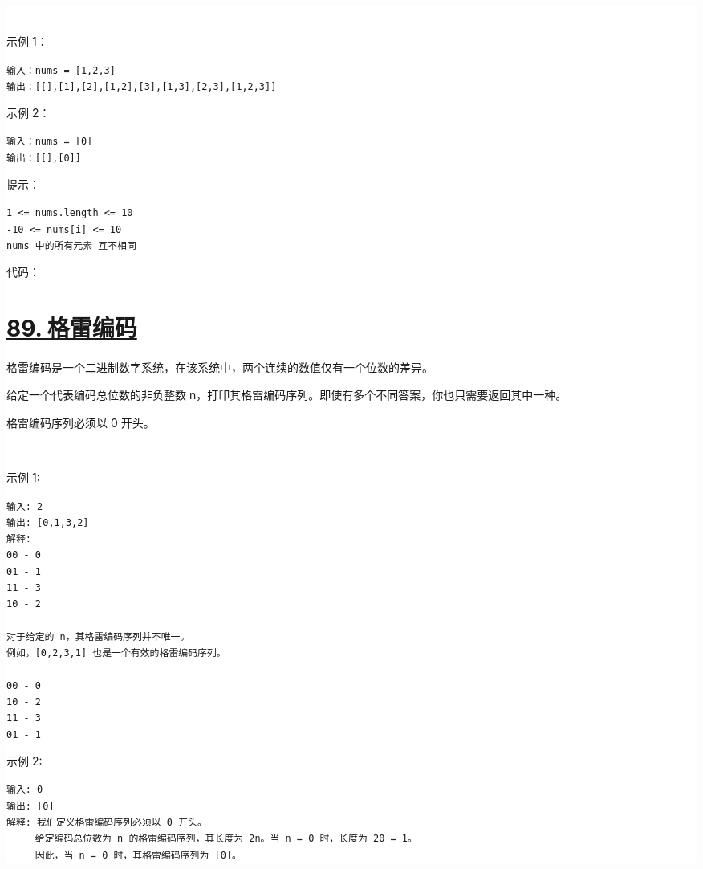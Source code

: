  

示例 1：
```
输入：nums = [1,2,3]
输出：[[],[1],[2],[1,2],[3],[1,3],[2,3],[1,2,3]]
```
示例 2：
```
输入：nums = [0]
输出：[[],[0]]
```

提示：
```
1 <= nums.length <= 10
-10 <= nums[i] <= 10
nums 中的所有元素 互不相同
```

代码：
```python3

```

# [89. 格雷编码](https://leetcode-cn.com/problems/gray-code/)

格雷编码是一个二进制数字系统，在该系统中，两个连续的数值仅有一个位数的差异。

给定一个代表编码总位数的非负整数 n，打印其格雷编码序列。即使有多个不同答案，你也只需要返回其中一种。

格雷编码序列必须以 0 开头。

 

示例 1:
```
输入: 2
输出: [0,1,3,2]
解释:
00 - 0
01 - 1
11 - 3
10 - 2

对于给定的 n，其格雷编码序列并不唯一。
例如，[0,2,3,1] 也是一个有效的格雷编码序列。

00 - 0
10 - 2
11 - 3
01 - 1
```
示例 2:
```
输入: 0
输出: [0]
解释: 我们定义格雷编码序列必须以 0 开头。
     给定编码总位数为 n 的格雷编码序列，其长度为 2n。当 n = 0 时，长度为 20 = 1。
     因此，当 n = 0 时，其格雷编码序列为 [0]。
```
